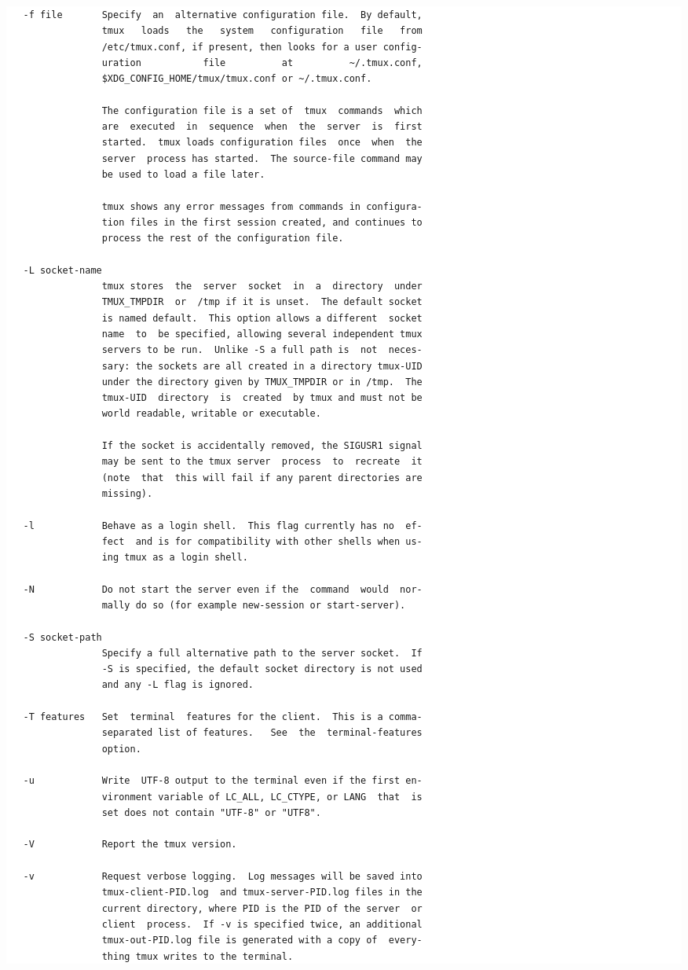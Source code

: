        -f file       Specify  an  alternative configuration file.  By default,
                     tmux   loads   the   system   configuration   file   from
                     /etc/tmux.conf, if present, then looks for a user config‐
                     uration           file          at          ~/.tmux.conf,
                     $XDG_CONFIG_HOME/tmux/tmux.conf or ~/.tmux.conf.

                     The configuration file is a set of  tmux  commands  which
                     are  executed  in  sequence  when  the  server  is  first
                     started.  tmux loads configuration files  once  when  the
                     server  process has started.  The source-file command may
                     be used to load a file later.

                     tmux shows any error messages from commands in configura‐
                     tion files in the first session created, and continues to
                     process the rest of the configuration file.

       -L socket-name
                     tmux stores  the  server  socket  in  a  directory  under
                     TMUX_TMPDIR  or  /tmp if it is unset.  The default socket
                     is named default.  This option allows a different  socket
                     name  to  be specified, allowing several independent tmux
                     servers to be run.  Unlike -S a full path is  not  neces‐
                     sary: the sockets are all created in a directory tmux-UID
                     under the directory given by TMUX_TMPDIR or in /tmp.  The
                     tmux-UID  directory  is  created  by tmux and must not be
                     world readable, writable or executable.

                     If the socket is accidentally removed, the SIGUSR1 signal
                     may be sent to the tmux server  process  to  recreate  it
                     (note  that  this will fail if any parent directories are
                     missing).

       -l            Behave as a login shell.  This flag currently has no  ef‐
                     fect  and is for compatibility with other shells when us‐
                     ing tmux as a login shell.

       -N            Do not start the server even if the  command  would  nor‐
                     mally do so (for example new-session or start-server).

       -S socket-path
                     Specify a full alternative path to the server socket.  If
                     -S is specified, the default socket directory is not used
                     and any -L flag is ignored.

       -T features   Set  terminal  features for the client.  This is a comma-
                     separated list of features.   See  the  terminal-features
                     option.

       -u            Write  UTF-8 output to the terminal even if the first en‐
                     vironment variable of LC_ALL, LC_CTYPE, or LANG  that  is
                     set does not contain "UTF-8" or "UTF8".

       -V            Report the tmux version.

       -v            Request verbose logging.  Log messages will be saved into
                     tmux-client-PID.log  and tmux-server-PID.log files in the
                     current directory, where PID is the PID of the server  or
                     client  process.  If -v is specified twice, an additional
                     tmux-out-PID.log file is generated with a copy of  every‐
                     thing tmux writes to the terminal.

